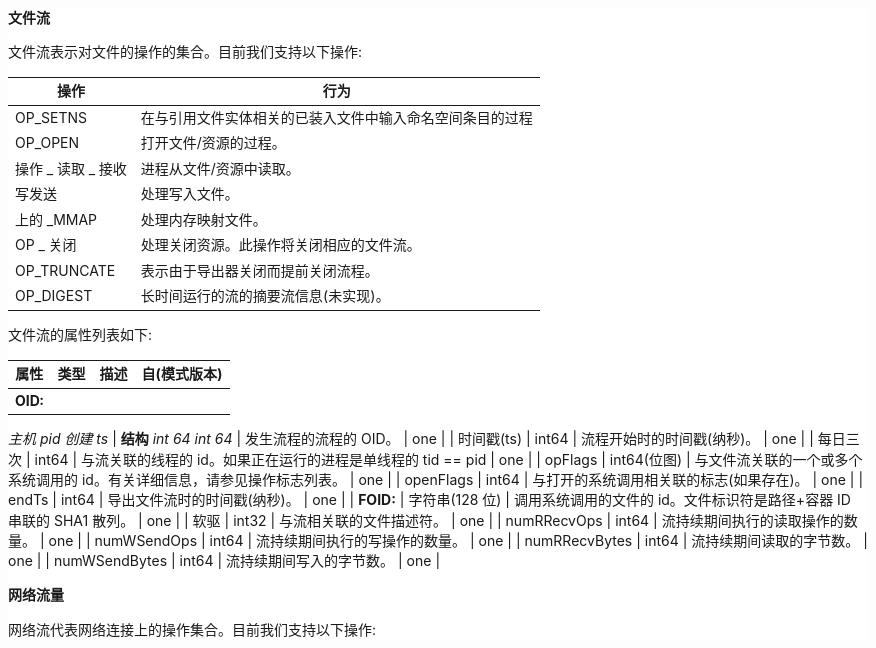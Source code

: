 **文件流**

文件流表示对文件的操作的集合。目前我们支持以下操作:

| 操作 | 行为 |
| --- | --- |
| OP_SETNS | 在与引用文件实体相关的已装入文件中输入命名空间条目的过程 |
| OP_OPEN | 打开文件/资源的过程。 |
| 操作 _ 读取 _ 接收 | 进程从文件/资源中读取。 |
| 写发送 | 处理写入文件。 |
| 上的 _MMAP | 处理内存映射文件。 |
| OP _ 关闭 | 处理关闭资源。此操作将关闭相应的文件流。 |
| OP_TRUNCATE | 表示由于导出器关闭而提前关闭流程。 |
| OP_DIGEST | 长时间运行的流的摘要流信息(未实现)。 |

文件流的属性列表如下:

| 属性 | 类型 | 描述 | 自(模式版本) |
| --- | --- | --- | --- |
| **OID:**
*主机 pid*
*创建 ts* | **结构**
*int 64*
*int 64* | 发生流程的流程的 OID。 | one |
| 时间戳(ts) | int64 | 流程开始时的时间戳(纳秒)。 | one |
| 每日三次 | int64 | 与流关联的线程的 id。如果正在运行的进程是单线程的 tid == pid | one |
| opFlags | int64(位图) | 与文件流关联的一个或多个系统调用的 id。有关详细信息，请参见操作标志列表。 | one |
| openFlags | int64 | 与打开的系统调用相关联的标志(如果存在)。 | one |
| endTs | int64 | 导出文件流时的时间戳(纳秒)。 | one |
| **FOID:** | 字符串(128 位) | 调用系统调用的文件的 id。文件标识符是路径+容器 ID 串联的 SHA1 散列。 | one |
| 软驱 | int32 | 与流相关联的文件描述符。 | one |
| numRRecvOps | int64 | 流持续期间执行的读取操作的数量。 | one |
| numWSendOps | int64 | 流持续期间执行的写操作的数量。 | one |
| numRRecvBytes | int64 | 流持续期间读取的字节数。 | one |
| numWSendBytes | int64 | 流持续期间写入的字节数。 | one |

**网络流量**

网络流代表网络连接上的操作集合。目前我们支持以下操作:
